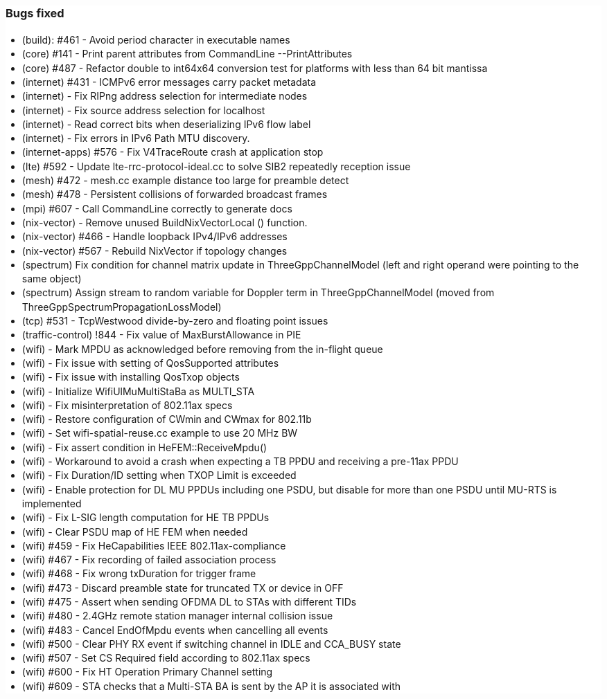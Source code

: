 ### Bugs fixed

- (build): #461 - Avoid period character in executable names
- (core) #141 - Print parent attributes from CommandLine --PrintAttributes
- (core) #487 - Refactor double to int64x64 conversion test for platforms with less than 64 bit mantissa
- (internet) #431 - ICMPv6 error messages carry packet metadata
- (internet) - Fix RIPng address selection for intermediate nodes
- (internet) - Fix source address selection for localhost
- (internet) - Read correct bits when deserializing IPv6 flow label
- (internet) -  Fix errors in IPv6 Path MTU discovery.
- (internet-apps) #576 - Fix V4TraceRoute crash at application stop
- (lte) #592 - Update lte-rrc-protocol-ideal.cc to solve SIB2 repeatedly reception issue
- (mesh) #472 - mesh.cc example distance too large for preamble detect
- (mesh) #478 - Persistent collisions of forwarded broadcast frames
- (mpi) #607 - Call CommandLine correctly to generate docs
- (nix-vector) - Remove unused BuildNixVectorLocal () function.
- (nix-vector) #466 - Handle loopback IPv4/IPv6 addresses
- (nix-vector) #567 - Rebuild NixVector if topology changes
- (spectrum) Fix condition for channel matrix update in ThreeGppChannelModel (left and right operand were pointing to the same object)
- (spectrum) Assign stream to random variable for Doppler term in ThreeGppChannelModel (moved from ThreeGppSpectrumPropagationLossModel)
- (tcp) #531 - TcpWestwood divide-by-zero and floating point issues
- (traffic-control) !844 - Fix value of MaxBurstAllowance in PIE
- (wifi) - Mark MPDU as acknowledged before removing from the in-flight queue
- (wifi) - Fix issue with setting of QosSupported attributes
- (wifi) - Fix issue with installing QosTxop objects
- (wifi) - Initialize WifiUlMuMultiStaBa as MULTI_STA
- (wifi) - Fix misinterpretation of 802.11ax specs
- (wifi) - Restore configuration of CWmin and CWmax for 802.11b
- (wifi) - Set wifi-spatial-reuse.cc example to use 20 MHz BW
- (wifi) - Fix assert condition in HeFEM::ReceiveMpdu()
- (wifi) - Workaround to avoid a crash when expecting a TB PPDU and receiving a pre-11ax PPDU
- (wifi) - Fix Duration/ID setting when TXOP Limit is exceeded
- (wifi) - Enable protection for DL MU PPDUs including one PSDU, but disable for more than one PSDU until MU-RTS is implemented
- (wifi) - Fix L-SIG length computation for HE TB PPDUs
- (wifi) - Clear PSDU map of HE FEM when needed
- (wifi) #459 - Fix HeCapabilities IEEE 802.11ax-compliance
- (wifi) #467 - Fix recording of failed association process
- (wifi) #468 - Fix wrong txDuration for trigger frame
- (wifi) #473 - Discard preamble state for truncated TX or device in OFF
- (wifi) #475 - Assert when sending OFDMA DL to STAs with different TIDs
- (wifi) #480 - 2.4GHz remote station manager internal collision issue
- (wifi) #483 - Cancel EndOfMpdu events when cancelling all events
- (wifi) #500 - Clear PHY RX event if switching channel in IDLE and CCA_BUSY state
- (wifi) #507 - Set CS Required field according to 802.11ax specs
- (wifi) #600 - Fix HT Operation Primary Channel setting
- (wifi) #609 - STA checks that a Multi-STA BA is sent by the AP it is associated with
